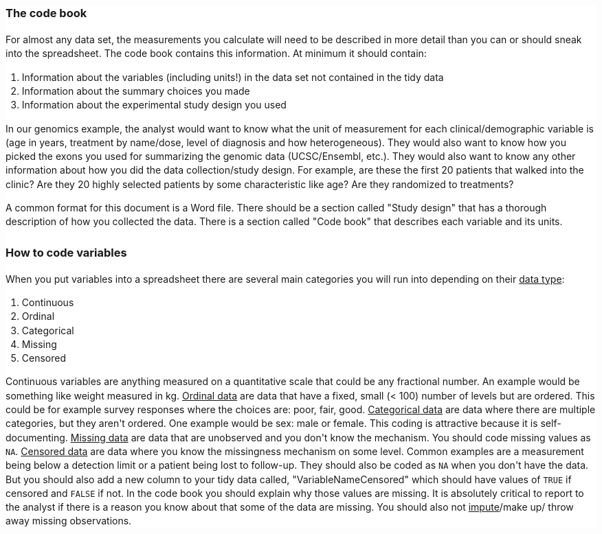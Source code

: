 
### The code book

For almost any data set, the measurements you calculate will need to be described in more detail than you can or should sneak
into the spreadsheet. The code book contains this information. At minimum it should contain:

1. Information about the variables (including units!) in the data set not contained in the tidy data 
1. Information about the summary choices you made
1. Information about the experimental study design you used

In our genomics example, the analyst would want to know what the unit of measurement for each
clinical/demographic variable is (age in years, treatment by name/dose, level of diagnosis and how heterogeneous). They 
would also want to know how you picked the exons you used for summarizing the genomic data (UCSC/Ensembl, etc.). They
would also want to know any other information about how you did the data collection/study design. For example,
are these the first 20 patients that walked into the clinic? Are they 20 highly selected patients by some characteristic
like age? Are they randomized to treatments? 

A common format for this document is a Word file. There should be a section called "Study design" that has a thorough
description of how you collected the data. There is a section called "Code book" that describes each variable and its
units. 

### How to code variables

When you put variables into a spreadsheet there are several main categories you will run into depending on their [data type](http://en.wikipedia.org/wiki/Statistical_data_type):

1. Continuous
1. Ordinal
1. Categorical
1. Missing 
1. Censored

Continuous variables are anything measured on a quantitative scale that could be any fractional number. An example
would be something like weight measured in kg. [Ordinal data](http://en.wikipedia.org/wiki/Ordinal_data) are data that have a fixed, small (< 100) number of levels but are ordered. 
This could be for example survey responses where the choices are: poor, fair, good. [Categorical data](http://en.wikipedia.org/wiki/Categorical_variable) are data where there
are multiple categories, but they aren't ordered. One example would be sex: male or female. This coding is attractive because it is self-documenting.  [Missing data](http://en.wikipedia.org/wiki/Missing_data) are data
that are unobserved and you don't know the mechanism. You should code missing values as `NA`. [Censored data](http://en.wikipedia.org/wiki/Censoring_\(statistics\)) are data
where you know the missingness mechanism on some level. Common examples are a measurement being below a detection limit
or a patient being lost to follow-up. They should also be coded as `NA` when you don't have the data. But you should
also add a new column to your tidy data called, "VariableNameCensored" which should have values of `TRUE` if censored 
and `FALSE` if not. In the code book you should explain why those values are missing. It is absolutely critical to report
to the analyst if there is a reason you know about that some of the data are missing. You should also not [impute](http://en.wikipedia.org/wiki/Imputation_\(statistics\))/make up/
throw away missing observations.
